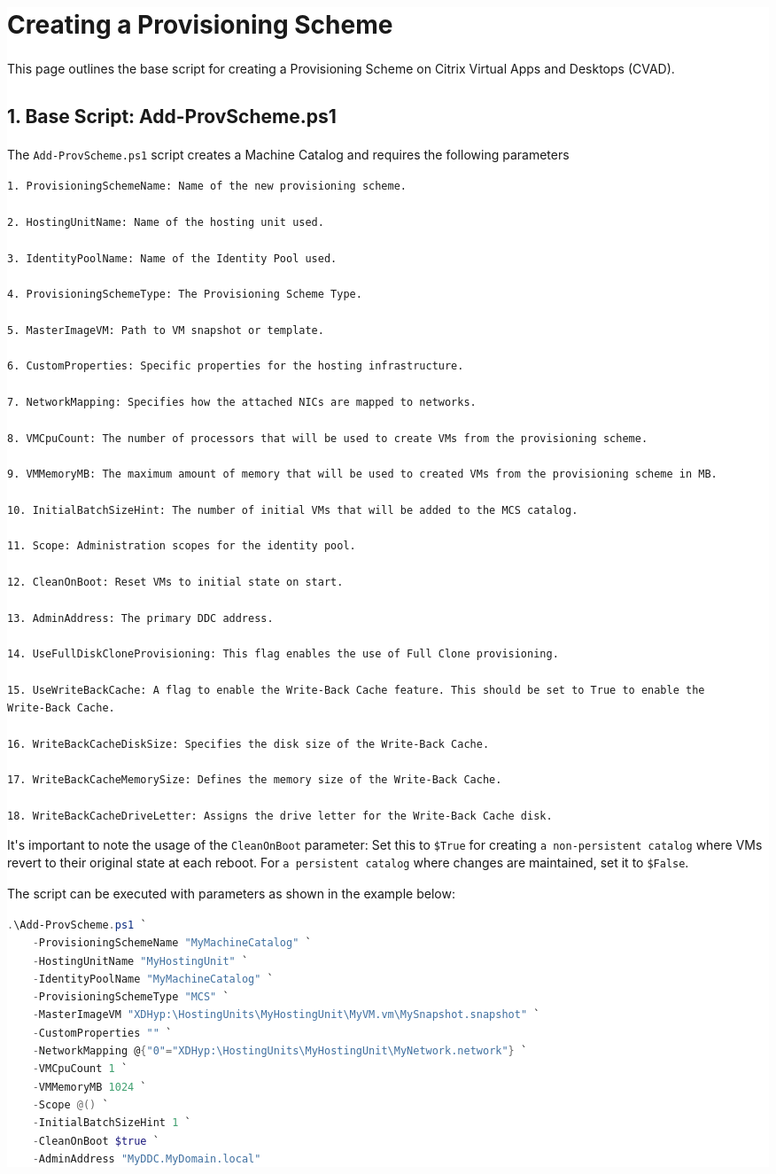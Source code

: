 # Creating a Provisioning Scheme

This page outlines the base script for creating a Provisioning Scheme on Citrix Virtual Apps and Desktops (CVAD). 


## 1. Base Script: Add-ProvScheme.ps1

The `Add-ProvScheme.ps1` script creates a Machine Catalog and requires the following parameters

    1. ProvisioningSchemeName: Name of the new provisioning scheme.
    
    2. HostingUnitName: Name of the hosting unit used.
    
    3. IdentityPoolName: Name of the Identity Pool used.
    
    4. ProvisioningSchemeType: The Provisioning Scheme Type.
    
    5. MasterImageVM: Path to VM snapshot or template.
    
    6. CustomProperties: Specific properties for the hosting infrastructure.
    
    7. NetworkMapping: Specifies how the attached NICs are mapped to networks.
    
    8. VMCpuCount: The number of processors that will be used to create VMs from the provisioning scheme.
    
    9. VMMemoryMB: The maximum amount of memory that will be used to created VMs from the provisioning scheme in MB.
    
    10. InitialBatchSizeHint: The number of initial VMs that will be added to the MCS catalog.
    
    11. Scope: Administration scopes for the identity pool.
    
    12. CleanOnBoot: Reset VMs to initial state on start.
    
    13. AdminAddress: The primary DDC address.
    
    14. UseFullDiskCloneProvisioning: This flag enables the use of Full Clone provisioning.
    
    15. UseWriteBackCache: A flag to enable the Write-Back Cache feature. This should be set to True to enable the 
    Write-Back Cache.
    
    16. WriteBackCacheDiskSize: Specifies the disk size of the Write-Back Cache.
    
    17. WriteBackCacheMemorySize: Defines the memory size of the Write-Back Cache.
    
    18. WriteBackCacheDriveLetter: Assigns the drive letter for the Write-Back Cache disk.
    
It's important to note the usage of the `CleanOnBoot` parameter: Set this to `$True` for creating `a non-persistent catalog` where VMs revert to their original state at each reboot. For `a persistent catalog` where changes are maintained, set it to `$False`.

The script can be executed with parameters as shown in the example below:

```powershell
.\Add-ProvScheme.ps1 `
    -ProvisioningSchemeName "MyMachineCatalog" `
    -HostingUnitName "MyHostingUnit" `
    -IdentityPoolName "MyMachineCatalog" `
    -ProvisioningSchemeType "MCS" `
    -MasterImageVM "XDHyp:\HostingUnits\MyHostingUnit\MyVM.vm\MySnapshot.snapshot" `
    -CustomProperties "" `
    -NetworkMapping @{"0"="XDHyp:\HostingUnits\MyHostingUnit\MyNetwork.network"} `
    -VMCpuCount 1 `
    -VMMemoryMB 1024 `
    -Scope @() `
    -InitialBatchSizeHint 1 `
    -CleanOnBoot $true `
    -AdminAddress "MyDDC.MyDomain.local"
```
